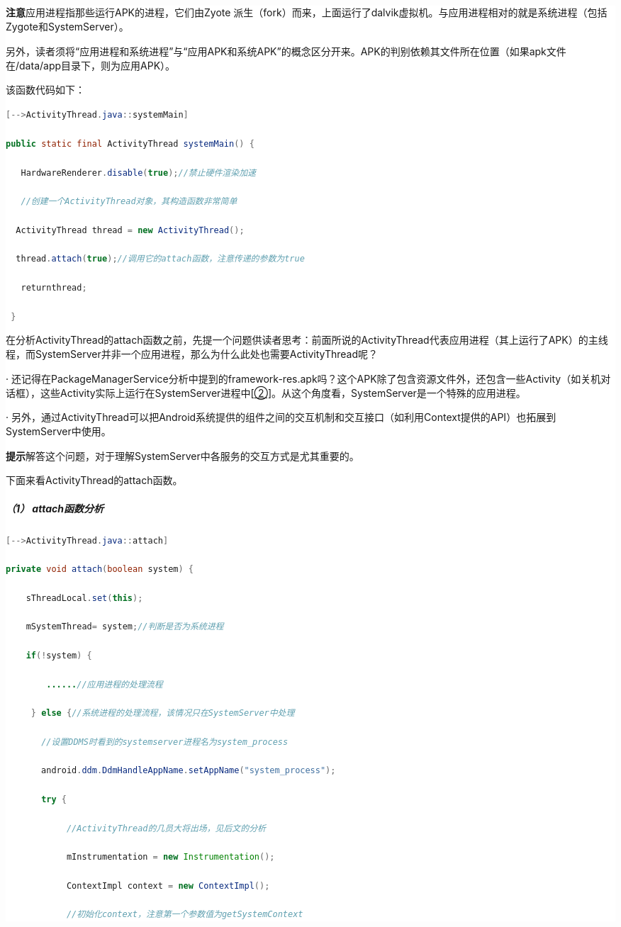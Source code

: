 **注意**应用进程指那些运行APK的进程，它们由Zyote 派生（fork）而来，上面运行了dalvik虚拟机。与应用进程相对的就是系统进程（包括Zygote和SystemServer）。

另外，读者须将“应用进程和系统进程”与“应用APK和系统APK”的概念区分开来。APK的判别依赖其文件所在位置（如果apk文件在/data/app目录下，则为应用APK）。

该函数代码如下：

```java
[-->ActivityThread.java::systemMain]

public static final ActivityThread systemMain() {

   HardwareRenderer.disable(true);//禁止硬件渲染加速

   //创建一个ActivityThread对象，其构造函数非常简单

  ActivityThread thread = new ActivityThread();

  thread.attach(true);//调用它的attach函数，注意传递的参数为true

   returnthread;

 }
```

在分析ActivityThread的attach函数之前，先提一个问题供读者思考：前面所说的ActivityThread代表应用进程（其上运行了APK）的主线程，而SystemServer并非一个应用进程，那么为什么此处也需要ActivityThread呢？

·  还记得在PackageManagerService分析中提到的framework-res.apk吗？这个APK除了包含资源文件外，还包含一些Activity（如关机对话框），这些Activity实际上运行在SystemServer进程中[[②\]](file:///C:/Users/innost/workspace/Android-Internal/Framework卷/卷II/定稿/第6章__深入理解ActivityManagerService（定稿-120426）.docx#_ftn2)。从这个角度看，SystemServer是一个特殊的应用进程。

·  另外，通过ActivityThread可以把Android系统提供的组件之间的交互机制和交互接口（如利用Context提供的API）也拓展到SystemServer中使用。

**提示**解答这个问题，对于理解SystemServer中各服务的交互方式是尤其重要的。

下面来看ActivityThread的attach函数。

##### （1） attach函数分析

```java
[-->ActivityThread.java::attach]

private void attach(boolean system) {

​    sThreadLocal.set(this);

​    mSystemThread= system;//判断是否为系统进程

​    if(!system) {

​        ......//应用进程的处理流程

​     } else {//系统进程的处理流程，该情况只在SystemServer中处理

​       //设置DDMS时看到的systemserver进程名为system_process

​       android.ddm.DdmHandleAppName.setAppName("system_process");

​       try {

​            //ActivityThread的几员大将出场，见后文的分析

​            mInstrumentation = new Instrumentation();

​            ContextImpl context = new ContextImpl();

​            //初始化context，注意第一个参数值为getSystemContext

```